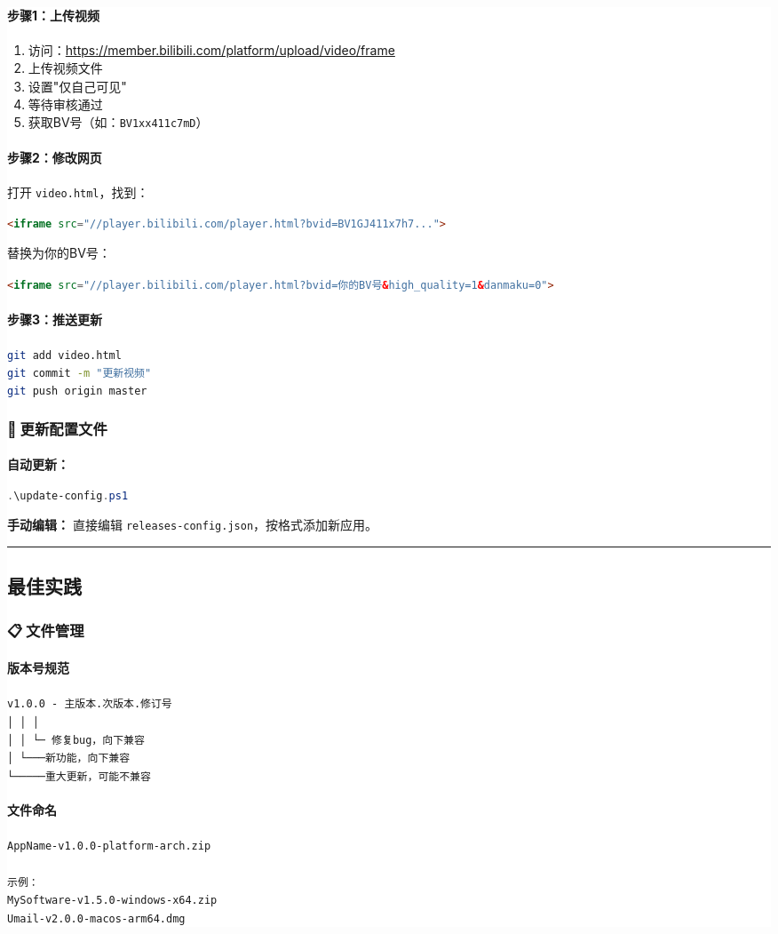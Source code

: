 #### 步骤1：上传视频

1. 访问：https://member.bilibili.com/platform/upload/video/frame
2. 上传视频文件
3. 设置"仅自己可见"
4. 等待审核通过
5. 获取BV号（如：`BV1xx411c7mD`）

#### 步骤2：修改网页

打开 `video.html`，找到：
```html
<iframe src="//player.bilibili.com/player.html?bvid=BV1GJ411x7h7...">
```

替换为你的BV号：
```html
<iframe src="//player.bilibili.com/player.html?bvid=你的BV号&high_quality=1&danmaku=0">
```

#### 步骤3：推送更新

```bash
git add video.html
git commit -m "更新视频"
git push origin master
```

### 🔄 更新配置文件

**自动更新：**
```powershell
.\update-config.ps1
```

**手动编辑：**
直接编辑 `releases-config.json`，按格式添加新应用。

---

## 最佳实践

### 📋 文件管理

#### 版本号规范
```
v1.0.0 - 主版本.次版本.修订号
│ │ │
│ │ └─ 修复bug，向下兼容
│ └───新功能，向下兼容
└─────重大更新，可能不兼容
```

#### 文件命名
```
AppName-v1.0.0-platform-arch.zip

示例：
MySoftware-v1.5.0-windows-x64.zip
Umail-v2.0.0-macos-arm64.dmg
```
